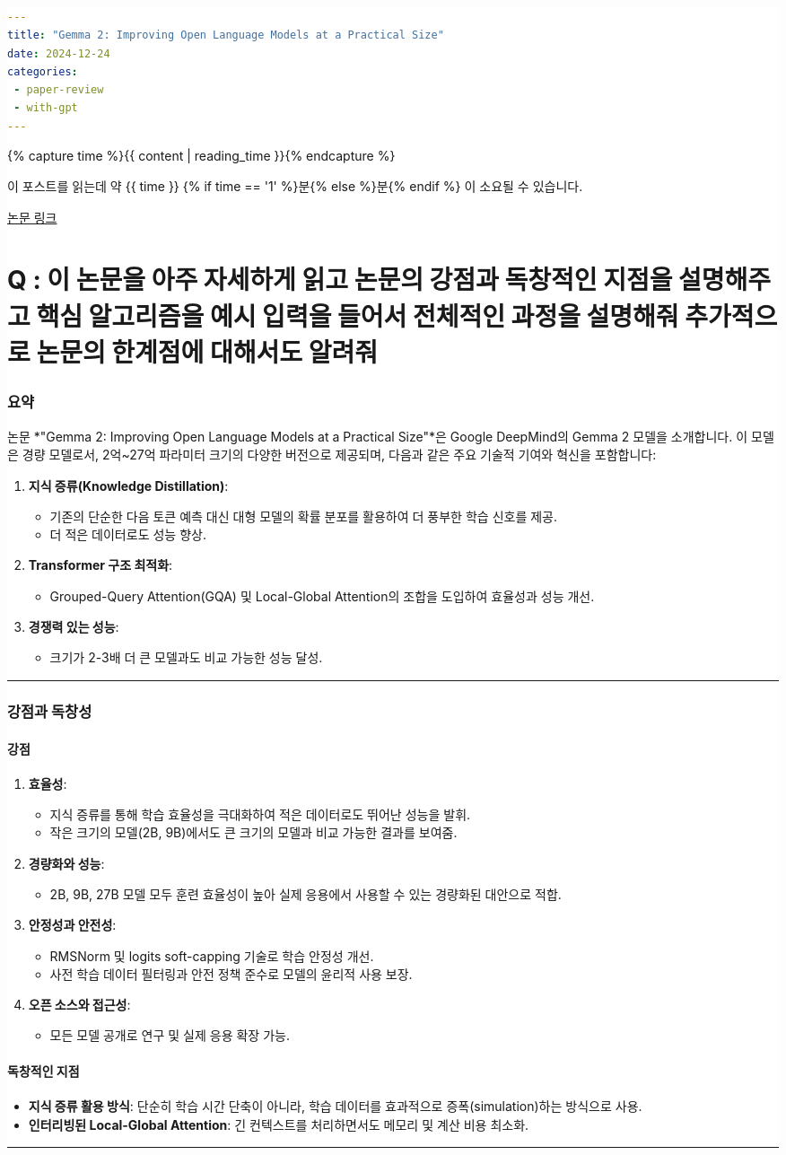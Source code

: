 ```yaml
---
title: "Gemma 2: Improving Open Language Models at a Practical Size"
date: 2024-12-24
categories:
 - paper-review
 - with-gpt
---
```


{% capture time %}{{ content | reading_time }}{% endcapture %}
   <p>이 포스트를 읽는데 약 {{ time }} {% if time == '1' %}분{% else %}분{% endif %} 이 소요될 수 있습니다.</p>

[논문 링크](https://arxiv.org/abs/2408.00118v3)

# Q : 이 논문을 아주 자세하게 읽고 논문의 강점과 독창적인 지점을 설명해주고 핵심 알고리즘을 예시 입력을 들어서 전체적인 과정을 설명해줘 추가적으로 논문의 한계점에 대해서도 알려줘



### 요약
논문 *"Gemma 2: Improving Open Language Models at a Practical Size"*은 Google DeepMind의 Gemma 2 모델을 소개합니다. 이 모델은 경량 모델로서, 2억~27억 파라미터 크기의 다양한 버전으로 제공되며, 다음과 같은 주요 기술적 기여와 혁신을 포함합니다:

1. **지식 증류(Knowledge Distillation)**:
   - 기존의 단순한 다음 토큰 예측 대신 대형 모델의 확률 분포를 활용하여 더 풍부한 학습 신호를 제공.
   - 더 적은 데이터로도 성능 향상.

2. **Transformer 구조 최적화**:
   - Grouped-Query Attention(GQA) 및 Local-Global Attention의 조합을 도입하여 효율성과 성능 개선.

3. **경쟁력 있는 성능**:
   - 크기가 2-3배 더 큰 모델과도 비교 가능한 성능 달성.

---

### 강점과 독창성
#### 강점
1. **효율성**: 
   - 지식 증류를 통해 학습 효율성을 극대화하여 적은 데이터로도 뛰어난 성능을 발휘.
   - 작은 크기의 모델(2B, 9B)에서도 큰 크기의 모델과 비교 가능한 결과를 보여줌.

2. **경량화와 성능**:
   - 2B, 9B, 27B 모델 모두 훈련 효율성이 높아 실제 응용에서 사용할 수 있는 경량화된 대안으로 적합.

3. **안정성과 안전성**:
   - RMSNorm 및 logits soft-capping 기술로 학습 안정성 개선.
   - 사전 학습 데이터 필터링과 안전 정책 준수로 모델의 윤리적 사용 보장.

4. **오픈 소스와 접근성**:
   - 모든 모델 공개로 연구 및 실제 응용 확장 가능.

#### 독창적인 지점
- **지식 증류 활용 방식**: 단순히 학습 시간 단축이 아니라, 학습 데이터를 효과적으로 증폭(simulation)하는 방식으로 사용.
- **인터리빙된 Local-Global Attention**: 긴 컨텍스트를 처리하면서도 메모리 및 계산 비용 최소화.

---